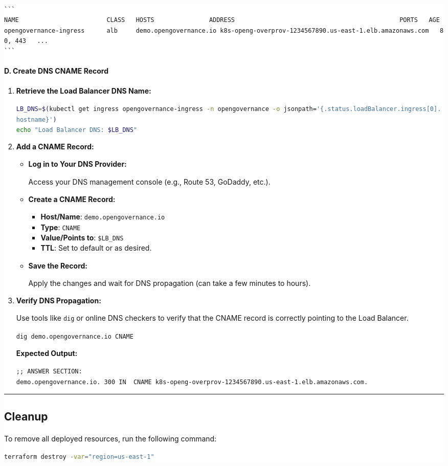     ```
    NAME                        CLASS   HOSTS               ADDRESS                                             PORTS   AGE
    opengovernance-ingress      alb     demo.opengovernance.io k8s-openg-overprov-1234567890.us-east-1.elb.amazonaws.com   80, 443   ...
    ```

#### **D. Create DNS CNAME Record**

1. **Retrieve the Load Balancer DNS Name:**

    ```sh
    LB_DNS=$(kubectl get ingress opengovernance-ingress -n opengovernance -o jsonpath='{.status.loadBalancer.ingress[0].hostname}')
    echo "Load Balancer DNS: $LB_DNS"
    ```

2. **Add a CNAME Record:**

    - **Log in to Your DNS Provider:**

      Access your DNS management console (e.g., Route 53, GoDaddy, etc.).

    - **Create a CNAME Record:**

      - **Host/Name**: `demo.opengovernance.io`
      - **Type**: `CNAME`
      - **Value/Points to**: `$LB_DNS`
      - **TTL**: Set to default or as desired.

    - **Save the Record:**

      Apply the changes and wait for DNS propagation (can take a few minutes to hours).

3. **Verify DNS Propagation:**

    Use tools like `dig` or online DNS checkers to verify that the CNAME record is correctly pointing to the Load Balancer.

    ```sh
    dig demo.opengovernance.io CNAME
    ```

    **Expected Output:**

    ```
    ;; ANSWER SECTION:
    demo.opengovernance.io. 300 IN  CNAME k8s-openg-overprov-1234567890.us-east-1.elb.amazonaws.com.
    ```

---

## Cleanup

To remove all deployed resources, run the following command:

```sh
terraform destroy -var="region=us-east-1"
```
